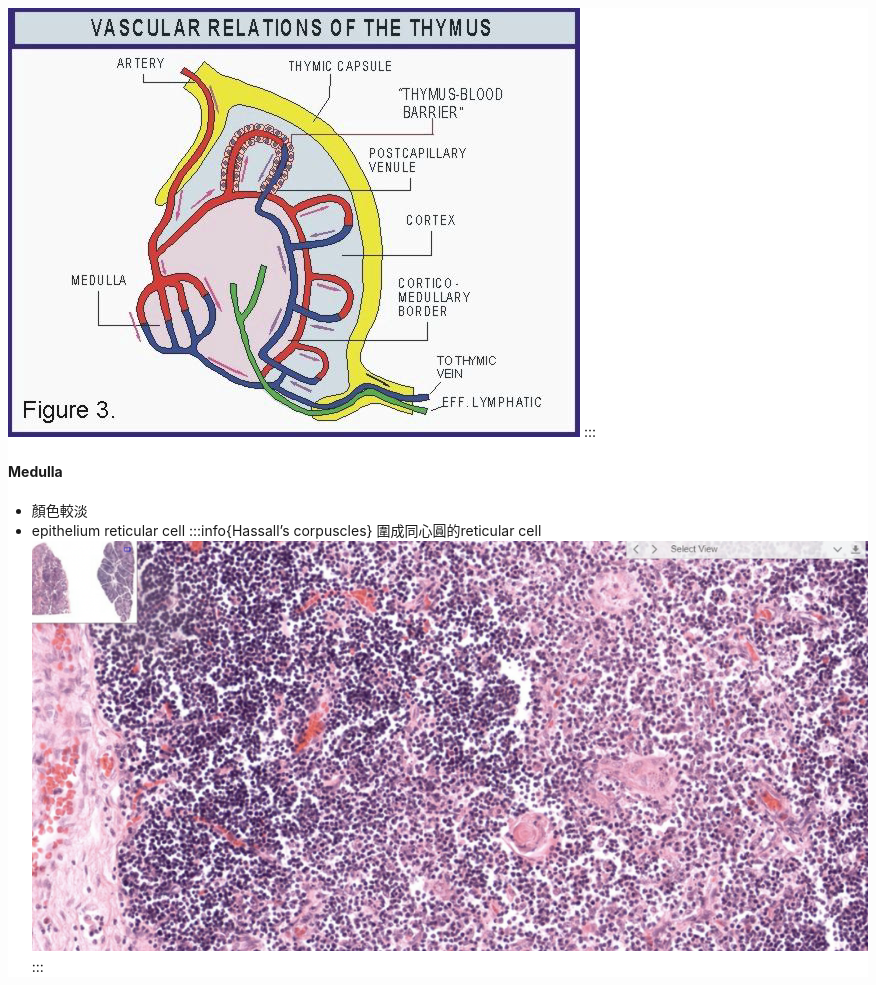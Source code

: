 ![](paste_src/2022-10-22-16-30-06.png)
:::

#### Medulla
- 顏色較淡
- epithelium reticular cell
:::info{Hassall’s corpuscles}
圍成同心圓的reticular cell
![](paste_src/2022-10-22-18-50-40.png)
:::